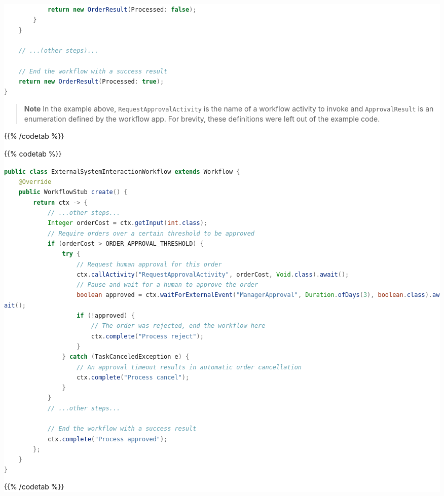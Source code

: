 ```csharp
            return new OrderResult(Processed: false);
        }
    }

    // ...(other steps)...

    // End the workflow with a success result
    return new OrderResult(Processed: true);
}
```

> **Note** In the example above, `RequestApprovalActivity` is the name of a workflow activity to invoke and `ApprovalResult` is an enumeration defined by the workflow app. For brevity, these definitions were left out of the example code.

{{% /codetab %}}

{{% codetab %}}


```java
public class ExternalSystemInteractionWorkflow extends Workflow {
    @Override
    public WorkflowStub create() {
        return ctx -> {
            // ...other steps...
            Integer orderCost = ctx.getInput(int.class);
            // Require orders over a certain threshold to be approved
            if (orderCost > ORDER_APPROVAL_THRESHOLD) {
                try {
                    // Request human approval for this order
                    ctx.callActivity("RequestApprovalActivity", orderCost, Void.class).await();
                    // Pause and wait for a human to approve the order
                    boolean approved = ctx.waitForExternalEvent("ManagerApproval", Duration.ofDays(3), boolean.class).await();
                    if (!approved) {
                        // The order was rejected, end the workflow here
                        ctx.complete("Process reject");
                    }
                } catch (TaskCanceledException e) {
                    // An approval timeout results in automatic order cancellation
                    ctx.complete("Process cancel");
                }
            }
            // ...other steps...

            // End the workflow with a success result
            ctx.complete("Process approved");
        };
    }
}
```

{{% /codetab %}}
